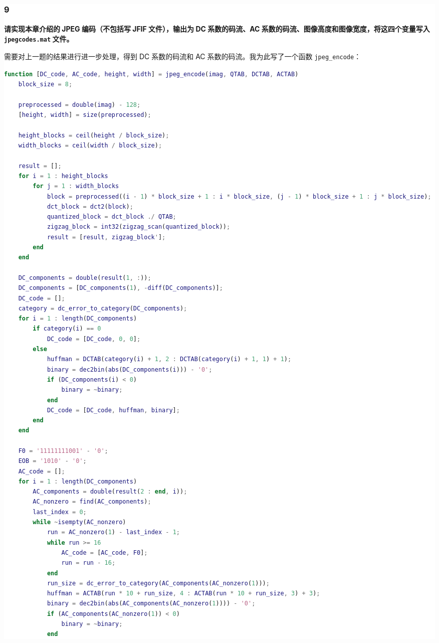 ### 9

**请实现本章介绍的 JPEG 编码（不包括写 JFIF 文件），输出为 DC 系数的码流、AC 系数的码流、图像高度和图像宽度，将这四个变量写入 `jpegcodes.mat` 文件。**

需要对上一题的结果进行进一步处理，得到 DC 系数的码流和 AC 系数的码流。我为此写了一个函数 `jpeg_encode`：

```matlab
function [DC_code, AC_code, height, width] = jpeg_encode(imag, QTAB, DCTAB, ACTAB)
    block_size = 8;

    preprocessed = double(imag) - 128;
    [height, width] = size(preprocessed);
    
    height_blocks = ceil(height / block_size);
    width_blocks = ceil(width / block_size);
    
    result = [];
    for i = 1 : height_blocks
        for j = 1 : width_blocks
            block = preprocessed((i - 1) * block_size + 1 : i * block_size, (j - 1) * block_size + 1 : j * block_size);
            dct_block = dct2(block);
            quantized_block = dct_block ./ QTAB;
            zigzag_block = int32(zigzag_scan(quantized_block));
            result = [result, zigzag_block'];
        end
    end
    
    DC_components = double(result(1, :));
    DC_components = [DC_components(1), -diff(DC_components)];
    DC_code = [];
    category = dc_error_to_category(DC_components);
    for i = 1 : length(DC_components)
        if category(i) == 0
            DC_code = [DC_code, 0, 0];
        else
            huffman = DCTAB(category(i) + 1, 2 : DCTAB(category(i) + 1, 1) + 1);
            binary = dec2bin(abs(DC_components(i))) - '0';
            if (DC_components(i) < 0)
                binary = ~binary;
            end
            DC_code = [DC_code, huffman, binary];
        end
    end
    
    F0 = '11111111001' - '0';
    EOB = '1010' - '0';
    AC_code = [];
    for i = 1 : length(DC_components)
        AC_components = double(result(2 : end, i));
        AC_nonzero = find(AC_components);
        last_index = 0;
        while ~isempty(AC_nonzero)
            run = AC_nonzero(1) - last_index - 1;
            while run >= 16
                AC_code = [AC_code, F0];
                run = run - 16;
            end
            run_size = dc_error_to_category(AC_components(AC_nonzero(1)));
            huffman = ACTAB(run * 10 + run_size, 4 : ACTAB(run * 10 + run_size, 3) + 3);
            binary = dec2bin(abs(AC_components(AC_nonzero(1)))) - '0';
            if (AC_components(AC_nonzero(1)) < 0)
                binary = ~binary;
            end
```
